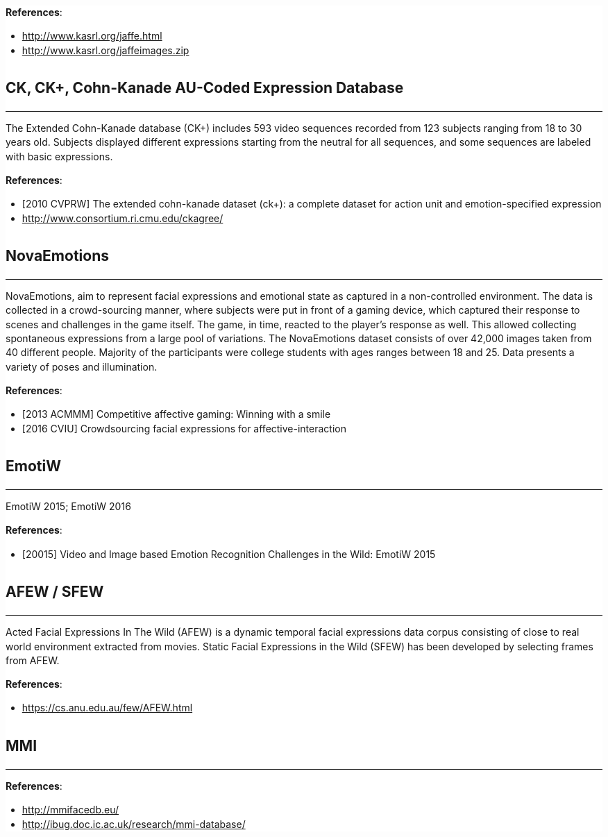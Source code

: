 **References**:
- http://www.kasrl.org/jaffe.html
- http://www.kasrl.org/jaffeimages.zip

    
## CK, CK+, Cohn-Kanade AU-Coded Expression Database
---
The Extended Cohn-Kanade database (CK+) includes 593 video sequences recorded from 123 subjects ranging from 18 to 30 years old. Subjects displayed different expressions starting from the neutral for all sequences, and some sequences are labeled with basic expressions.

**References**:
- [2010 CVPRW] The extended cohn-kanade dataset (ck+): a complete dataset for action unit and emotion-specified expression
- http://www.consortium.ri.cmu.edu/ckagree/

    
## NovaEmotions
---
NovaEmotions, aim to represent facial expressions and emotional state as captured in a non-controlled environment. The data is collected in a crowd-sourcing manner, where subjects were put in front of a gaming device, which captured their response to scenes and challenges in the game itself. The game, in time, reacted to the player’s response as well. This allowed collecting spontaneous expressions from a large pool of variations. 
The NovaEmotions dataset consists of over 42,000 images taken from 40 different people. Majority of the participants were college students with ages ranges between 18 and 25. Data presents a variety of poses and illumination. 

**References**:
- [2013 ACMMM] Competitive affective gaming: Winning with a smile
- [2016 CVIU] Crowdsourcing facial expressions for affective-interaction

    
## EmotiW
---
EmotiW 2015; EmotiW 2016

**References**:
- [20015] Video and Image based Emotion Recognition Challenges in the Wild: EmotiW 2015


## AFEW / SFEW
---
Acted Facial Expressions In The Wild (AFEW) is a dynamic temporal facial expressions data corpus consisting of close to real world environment extracted from movies. Static Facial Expressions in the Wild (SFEW)  has been developed by selecting frames from AFEW. 

**References**:
- https://cs.anu.edu.au/few/AFEW.html

    
## MMI
---
**References**:
- http://mmifacedb.eu/ 
- http://ibug.doc.ic.ac.uk/research/mmi-database/
